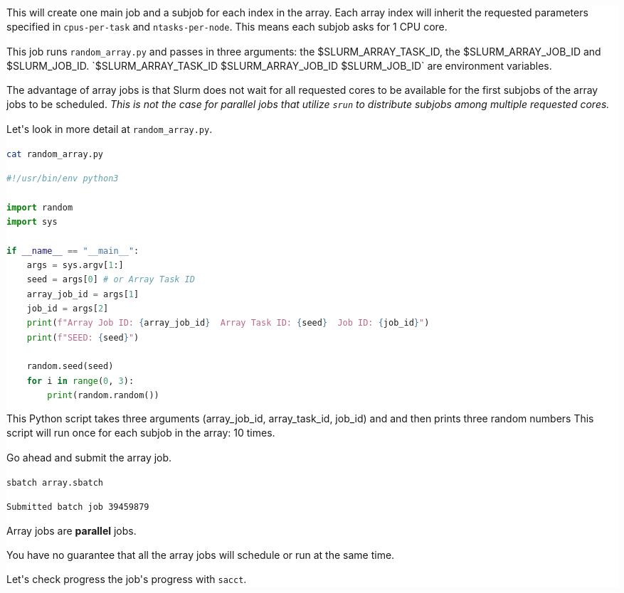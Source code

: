 This will create one main job and a subjob for each index in the array. Each array index will inherit the
requested parameters specified in `cpus-per-task` and `ntasks-per-node`. This means each subjob asks for 1 CPU core.

This job runs `random_array.py` and passes in three arguments: the $SLURM_ARRAY_TASK_ID, the $SLURM_ARRAY_JOB_ID and $SLURM_JOB_ID. `$SLURM_ARRAY_TASK_ID $SLURM_ARRAY_JOB_ID $SLURM_JOB_ID` are environment variables.

The advantage of array jobs is that Slurm does not wait for all requested cores to be available
for the first subjobs of the array jobs to be scheduled. *This is not the case for parallel jobs that utilize `srun` to distribute
subjobs among multiple requested cores.*

Let's look in more detail at `random_array.py`.

```bash
cat random_array.py
```

```python
#!/usr/bin/env python3

import random
import sys

if __name__ == "__main__":
    args = sys.argv[1:]
    seed = args[0] # or Array Task ID
    array_job_id = args[1]
    job_id = args[2]
    print(f"Array Job ID: {array_job_id}  Array Task ID: {seed}  Job ID: {job_id}") 
    print(f"SEED: {seed}")

    random.seed(seed)
    for i in range(0, 3):
        print(random.random())
```

This Python script takes three arguments (array_job_id, array_task_id, job_id) and and then prints three random numbers
This script will run once for each subjob in the array: 10 times.

Go ahead and submit the array job.

```bash
sbatch array.sbatch
```

```output
Submitted batch job 39459879
```

Array jobs are **parallel** jobs. 

You have no guarantee that all the array jobs will schedule or run at the same time.

Let's check progress the job's progress with `sacct`.
